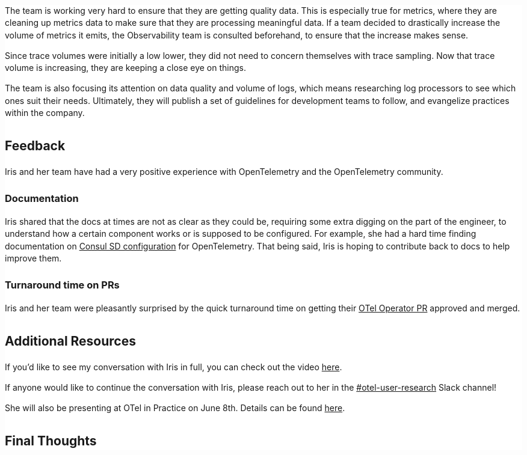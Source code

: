The team is working very hard to ensure that they are getting quality data. This
is especially true for metrics, where they are cleaning up metrics data to make
sure that they are processing meaningful data. If a team decided to drastically
increase the volume of metrics it emits, the Observability team is consulted
beforehand, to ensure that the increase makes sense.

Since trace volumes were initially a low lower, they did not need to concern
themselves with trace sampling. Now that trace volume is increasing, they are
keeping a close eye on things.

The team is also focusing its attention on data quality and volume of logs,
which means researching log processors to see which ones suit their needs.
Ultimately, they will publish a set of guidelines for development teams to
follow, and evangelize practices within the company.

## Feedback

Iris and her team have had a very positive experience with OpenTelemetry and the
OpenTelemetry community.

### Documentation

Iris shared that the docs at times are not as clear as they could be, requiring
some extra digging on the part of the engineer, to understand how a certain
component works or is supposed to be configured. For example, she had a hard
time finding documentation on
[Consul SD configuration](https://prometheus.io/docs/prometheus/latest/configuration/configuration/)
for OpenTelemetry. That being said, Iris is hoping to contribute back to docs to
help improve them.

### Turnaround time on PRs

Iris and her team were pleasantly surprised by the quick turnaround time on
getting their
[OTel Operator PR](https://github.com/open-telemetry/opentelemetry-helm-charts/pull/760)
approved and merged.

## Additional Resources

If you’d like to see my conversation with Iris in full, you can check out the
video [here](https://youtu.be/9iaGG-YZw5I).

If anyone would like to continue the conversation with Iris, please reach out to
her in the
[#otel-user-research](https://cloud-native.slack.com/archives/C01RT3MSWGZ) Slack
channel!

She will also be presenting at OTel in Practice on June 8th. Details can be
found [here](https://shorturl.at/bqtxO).

## Final Thoughts
